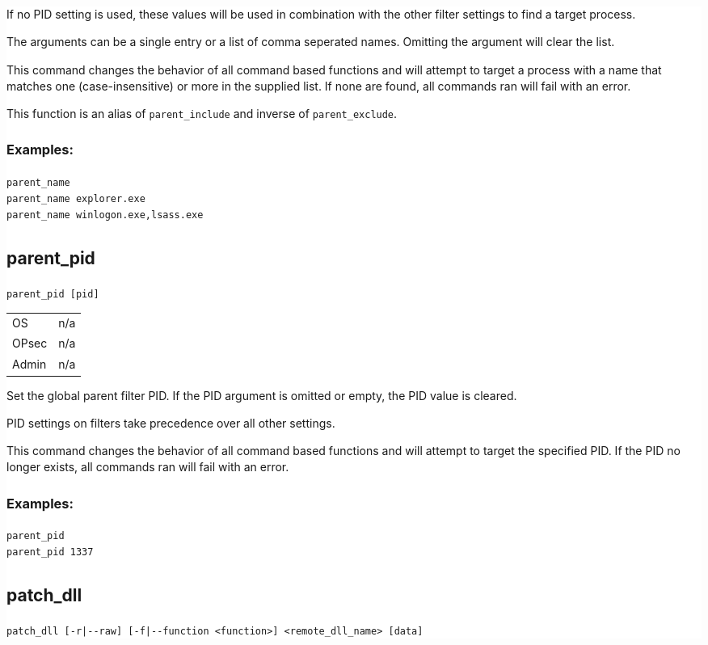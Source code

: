 If no PID setting is used, these values will be used in combination with
the other filter settings to find a target process.

The arguments can be a single entry or a list of comma seperated names.
Omitting the argument will clear the list.

This command changes the behavior of all command based functions and will
attempt to target a process with a name that matches one (case-insensitive)
or more in the supplied list. If none are found, all commands ran will
fail with an error.

This function is an alias of `parent_include` and inverse of `parent_exclude`.

### Examples:

```shell
parent_name
parent_name explorer.exe
parent_name winlogon.exe,lsass.exe
```

## parent_pid

```text
parent_pid [pid]
```

|       |     |
| ----- | --- |
| OS    | n/a |
| OPsec | n/a |
| Admin | n/a |

Set the global parent filter PID. If the PID argument is omitted or empty,
the PID value is cleared.

PID settings on filters take precedence over all other settings.

This command changes the behavior of all command based functions and will
attempt to target the specified PID. If the PID no longer exists, all
commands ran will fail with an error.

### Examples:

```shell
parent_pid
parent_pid 1337
```

## patch_dll

```text
patch_dll [-r|--raw] [-f|--function <function>] <remote_dll_name> [data]
```
